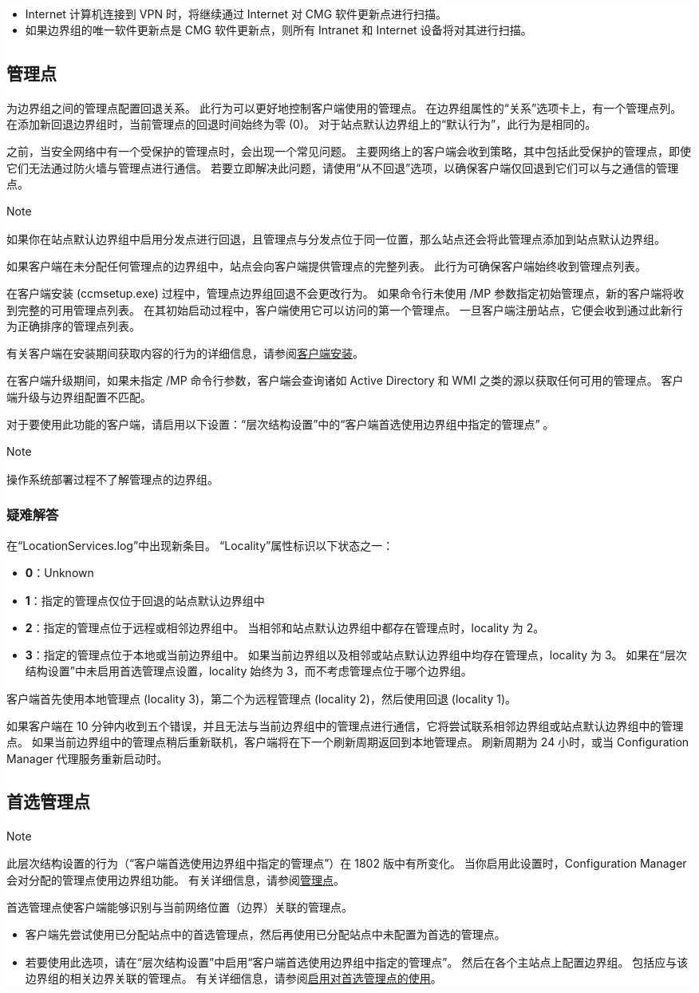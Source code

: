 - Internet 计算机连接到 VPN 时，将继续通过 Internet 对 CMG 软件更新点进行扫描。
- 如果边界组的唯一软件更新点是 CMG 软件更新点，则所有 Intranet 和 Internet 设备将对其进行扫描。

## <a name="management-points"></a>管理点


为边界组之间的管理点配置回退关系。 此行为可以更好地控制客户端使用的管理点。 在边界组属性的“关系”选项卡上，有一个管理点列。 在添加新回退边界组时，当前管理点的回退时间始终为零 (0)。 对于站点默认边界组上的“默认行为”，此行为是相同的。

之前，当安全网络中有一个受保护的管理点时，会出现一个常见问题。 主要网络上的客户端会收到策略，其中包括此受保护的管理点，即使它们无法通过防火墙与管理点进行通信。 若要立即解决此问题，请使用“从不回退”选项，以确保客户端仅回退到它们可以与之通信的管理点。

> [!Note]  
> 如果你在站点默认边界组中启用分发点进行回退，且管理点与分发点位于同一位置，那么站点还会将此管理点添加到站点默认边界组。  

如果客户端在未分配任何管理点的边界组中，站点会向客户端提供管理点的完整列表。 此行为可确保客户端始终收到管理点列表。

在客户端安装 (ccmsetup.exe) 过程中，管理点边界组回退不会更改行为。 如果命令行未使用 /MP 参数指定初始管理点，新的客户端将收到完整的可用管理点列表。 在其初始启动过程中，客户端使用它可以访问的第一个管理点。 一旦客户端注册站点，它便会收到通过此新行为正确排序的管理点列表。

有关客户端在安装期间获取内容的行为的详细信息，请参阅[客户端安装](#bkmk_ccmsetup)。

在客户端升级期间，如果未指定 /MP 命令行参数，客户端会查询诸如 Active Directory 和 WMI 之类的源以获取任何可用的管理点。 客户端升级与边界组配置不匹配。   

对于要使用此功能的客户端，请启用以下设置：“层次结构设置”中的“客户端首选使用边界组中指定的管理点” 。

> [!Note]  
> 操作系统部署过程不了解管理点的边界组。  

### <a name="troubleshooting"></a>疑难解答

在“LocationServices.log”中出现新条目。 “Locality”属性标识以下状态之一：

- **0**：Unknown  

- **1**：指定的管理点仅位于回退的站点默认边界组中  

- **2**：指定的管理点位于远程或相邻边界组中。 当相邻和站点默认边界组中都存在管理点时，locality 为 2。  

- **3**：指定的管理点位于本地或当前边界组中。 如果当前边界组以及相邻或站点默认边界组中均存在管理点，locality 为 3。 如果在“层次结构设置”中未启用首选管理点设置，locality 始终为 3，而不考虑管理点位于哪个边界组。  

客户端首先使用本地管理点 (locality 3)，第二个为远程管理点 (locality 2)，然后使用回退 (locality 1)。

如果客户端在 10 分钟内收到五个错误，并且无法与当前边界组中的管理点进行通信，它将尝试联系相邻边界组或站点默认边界组中的管理点。 如果当前边界组中的管理点稍后重新联机，客户端将在下一个刷新周期返回到本地管理点。 刷新周期为 24 小时，或当 Configuration Manager 代理服务重新启动时。

## <a name="preferred-management-points"></a><a name="bkmk_preferred"></a> 首选管理点

> [!Note]
> 此层次结构设置的行为（“客户端首选使用边界组中指定的管理点”）在 1802 版中有所变化。 当你启用此设置时，Configuration Manager 会对分配的管理点使用边界组功能。 有关详细信息，请参阅[管理点](#management-points)。

首选管理点使客户端能够识别与当前网络位置（边界）关联的管理点。  

- 客户端先尝试使用已分配站点中的首选管理点，然后再使用已分配站点中未配置为首选的管理点。  

- 若要使用此选项，请在“层次结构设置”中启用“客户端首选使用边界组中指定的管理点”。 然后在各个主站点上配置边界组。 包括应与该边界组的相关边界关联的管理点。 有关详细信息，请参阅[启用对首选管理点的使用](boundary-group-procedures.md#bkmk_proc-prefer)。  
